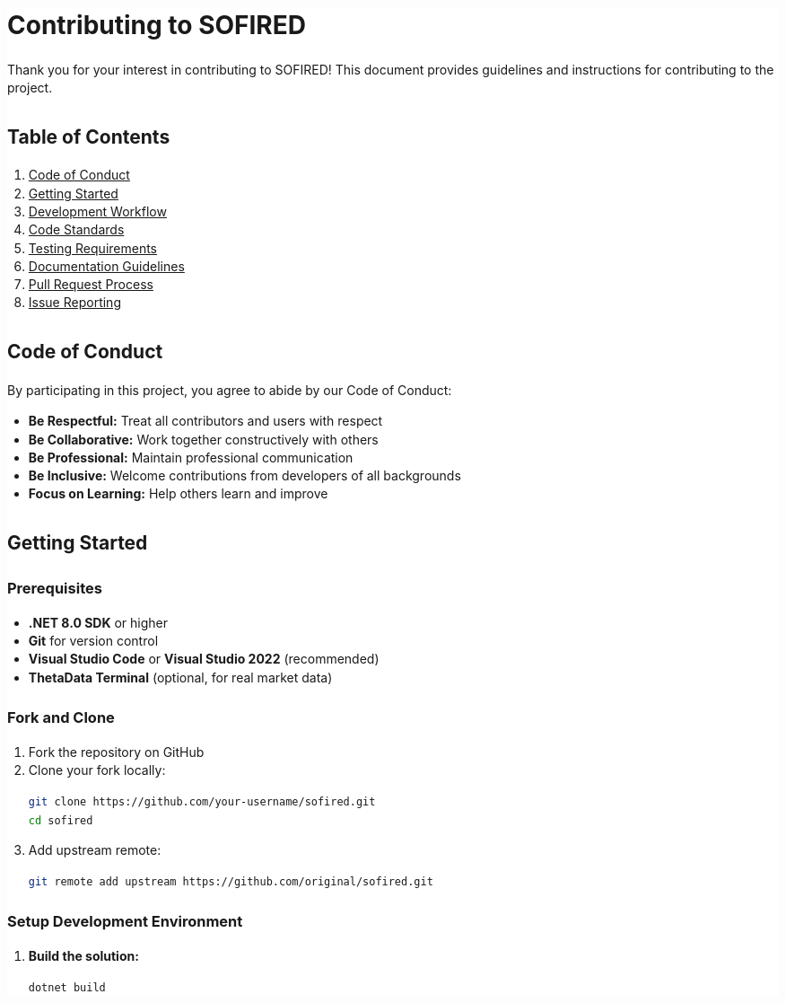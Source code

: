 # Contributing to SOFIRED

Thank you for your interest in contributing to SOFIRED! This document provides guidelines and instructions for contributing to the project.

## Table of Contents

1. [Code of Conduct](#code-of-conduct)
2. [Getting Started](#getting-started)
3. [Development Workflow](#development-workflow)
4. [Code Standards](#code-standards)
5. [Testing Requirements](#testing-requirements)
6. [Documentation Guidelines](#documentation-guidelines)
7. [Pull Request Process](#pull-request-process)
8. [Issue Reporting](#issue-reporting)

## Code of Conduct

By participating in this project, you agree to abide by our Code of Conduct:

- **Be Respectful:** Treat all contributors and users with respect
- **Be Collaborative:** Work together constructively with others
- **Be Professional:** Maintain professional communication
- **Be Inclusive:** Welcome contributions from developers of all backgrounds
- **Focus on Learning:** Help others learn and improve

## Getting Started

### Prerequisites

- **.NET 8.0 SDK** or higher
- **Git** for version control
- **Visual Studio Code** or **Visual Studio 2022** (recommended)
- **ThetaData Terminal** (optional, for real market data)

### Fork and Clone

1. Fork the repository on GitHub
2. Clone your fork locally:
   ```bash
   git clone https://github.com/your-username/sofired.git
   cd sofired
   ```
3. Add upstream remote:
   ```bash
   git remote add upstream https://github.com/original/sofired.git
   ```

### Setup Development Environment

1. **Build the solution:**
   ```bash
   dotnet build
   ```
